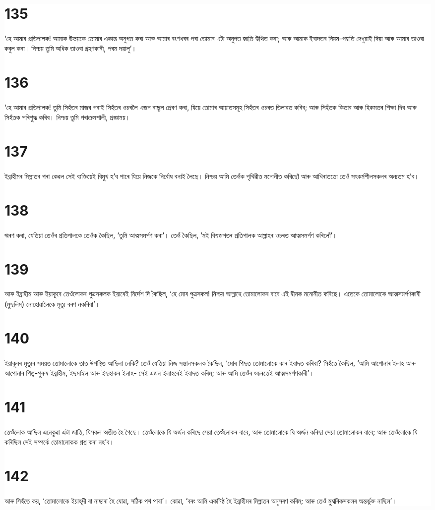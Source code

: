 # 135

‘হে আমাৰ প্ৰতিপালক! আমাক উভয়কে তোমাৰ একান্ত অনুগত কৰা আৰু আমাৰ বংশধৰৰ পৰা তোমাৰ এটা অনুগত জাতি উত্থিত কৰা; আৰু আমাক ইবাদতৰ নিয়ম-পদ্ধতি দেখুৱাই দিয়া আৰু আমাৰ তাওবা কবুল কৰা। নিশ্চয় তুমি অধিক তাওবা গ্ৰহণকাৰী, পৰম দয়ালু’।

# 136

‘হে আমাৰ প্ৰতিপালক! তুমি সিহঁতৰ মাজৰ পৰাই সিহঁতৰ ওচৰলৈ এজন ৰাছুল প্ৰেৰণ কৰা, যিয়ে তোমাৰ আয়াতসমূহ সিহঁতৰ ওচৰত তিলাৱত কৰিব; আৰু সিহঁতক কিতাব আৰু হিকমতৰ শিক্ষা দিব আৰু সিহঁতক পৰিশুদ্ধ কৰিব। নিশ্চয় তুমি পৰাক্ৰমশালী, প্ৰজ্ঞাময়।

# 137

ইব্ৰাহীমৰ মিল্লাতৰ পৰা কেৱল সেই ব্যক্তিয়েই বিমুখ হ’ব পাৰে যিয়ে নিজকে নিৰ্বোধ বনাই লৈছে। নিশ্চয় আমি তেওঁক পৃথিৱীত মনোনীত কৰিছোঁ আৰু আখিৰাততো তেওঁ সৎকৰ্মশীলসকলৰ অন্যতম হ’ব।

# 138

স্মৰণ কৰা, যেতিয়া তেওঁৰ প্ৰতিপালকে তেওঁক কৈছিল, ‘তুমি আত্মসমৰ্পণ কৰা’। তেওঁ কৈছিল, ‘মই বিশ্বজগতৰ প্ৰতিপালক আল্লাহৰ ওচৰত আত্মসমৰ্পণ কৰিলোঁ’।

# 139

আৰু ইব্ৰাহীম আৰু ইয়াকূবে তেওঁলোকৰ পুত্ৰসকলক ইয়াৰেই নিৰ্দেশ দি কৈছিল, ‘হে মোৰ পুত্ৰসকল! নিশ্চয় আল্লাহে তোমালোকৰ বাবে এই দ্বীনক মনোনীত কৰিছে। এতেকে তোমালোকে আত্মসমৰ্পণকাৰী (মুছলিম) নোহোৱালৈকে মৃত্যু বৰণ নকৰিবা’।

# 140

ইয়াকূবৰ মৃত্যুৰ সময়ত তোমালোকে তাত উপস্থিত আছিলা নেকি? তেওঁ যেতিয়া নিজ সন্তানসকলক কৈছিল, ‘মোৰ পিছত তোমালোকে কাৰ ইবাদত কৰিবা? সিহঁতে কৈছিল, ‘আমি আপোনাৰ ইলাহ আৰু আপোনাৰ পিতৃ-পুৰুষ ইব্ৰাহীম, ইছমাঈল আৰু ইছহাকৰ ইলাহ- সেই এজন ইলাহৰেই ইবাদত কৰিম; আৰু আমি তেওঁৰ ওচৰতেই আত্মসমৰ্পণকাৰী’।

# 141

তেওঁলোক আছিল এনেকুৱা এটা জাতি, যিসকল অতীত হৈ গৈছে। তেওঁলোকে যি অৰ্জন কৰিছে সেয়া তেওঁলোকৰ বাবে, আৰু তোমালোকে যি অৰ্জন কৰিছা সেয়া তোমালোকৰ বাবে; আৰু তেওঁলোকে যি কৰিছিল সেই সম্পৰ্কে তোমালোকক প্ৰশ্ন কৰা নহ’ব।

# 142

আৰু সিহঁতে কয়, ‘তোমালোকে ইয়াহূদী বা নাছাৰা হৈ যোৱা, সঠিক পথ পাবা’। কোৱা, ‘বৰং আমি একনিষ্ঠ হৈ ইব্ৰাহীমৰ মিল্লাতৰ অনুসৰণ কৰিম; আৰু তেওঁ মুশ্বৰিকসকলৰ অন্তৰ্ভুক্ত নাছিল’।
